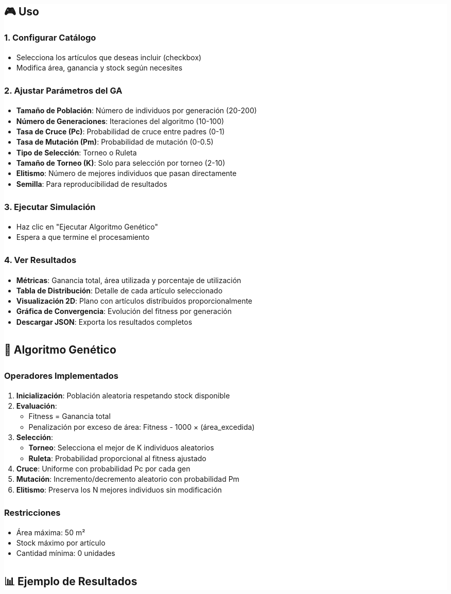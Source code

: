 ## 🎮 Uso

### 1. Configurar Catálogo
- Selecciona los artículos que deseas incluir (checkbox)
- Modifica área, ganancia y stock según necesites

### 2. Ajustar Parámetros del GA
- **Tamaño de Población**: Número de individuos por generación (20-200)
- **Número de Generaciones**: Iteraciones del algoritmo (10-100)
- **Tasa de Cruce (Pc)**: Probabilidad de cruce entre padres (0-1)
- **Tasa de Mutación (Pm)**: Probabilidad de mutación (0-0.5)
- **Tipo de Selección**: Torneo o Ruleta
- **Tamaño de Torneo (K)**: Solo para selección por torneo (2-10)
- **Elitismo**: Número de mejores individuos que pasan directamente
- **Semilla**: Para reproducibilidad de resultados

### 3. Ejecutar Simulación
- Haz clic en "Ejecutar Algoritmo Genético"
- Espera a que termine el procesamiento

### 4. Ver Resultados
- **Métricas**: Ganancia total, área utilizada y porcentaje de utilización
- **Tabla de Distribución**: Detalle de cada artículo seleccionado
- **Visualización 2D**: Plano con artículos distribuidos proporcionalmente
- **Gráfica de Convergencia**: Evolución del fitness por generación
- **Descargar JSON**: Exporta los resultados completos

## 🧬 Algoritmo Genético

### Operadores Implementados

1. **Inicialización**: Población aleatoria respetando stock disponible
2. **Evaluación**: 
   - Fitness = Ganancia total
   - Penalización por exceso de área: Fitness - 1000 × (área_excedida)
3. **Selección**: 
   - **Torneo**: Selecciona el mejor de K individuos aleatorios
   - **Ruleta**: Probabilidad proporcional al fitness ajustado
4. **Cruce**: Uniforme con probabilidad Pc por cada gen
5. **Mutación**: Incremento/decremento aleatorio con probabilidad Pm
6. **Elitismo**: Preserva los N mejores individuos sin modificación

### Restricciones
- Área máxima: 50 m²
- Stock máximo por artículo
- Cantidad mínima: 0 unidades

## 📊 Ejemplo de Resultados
